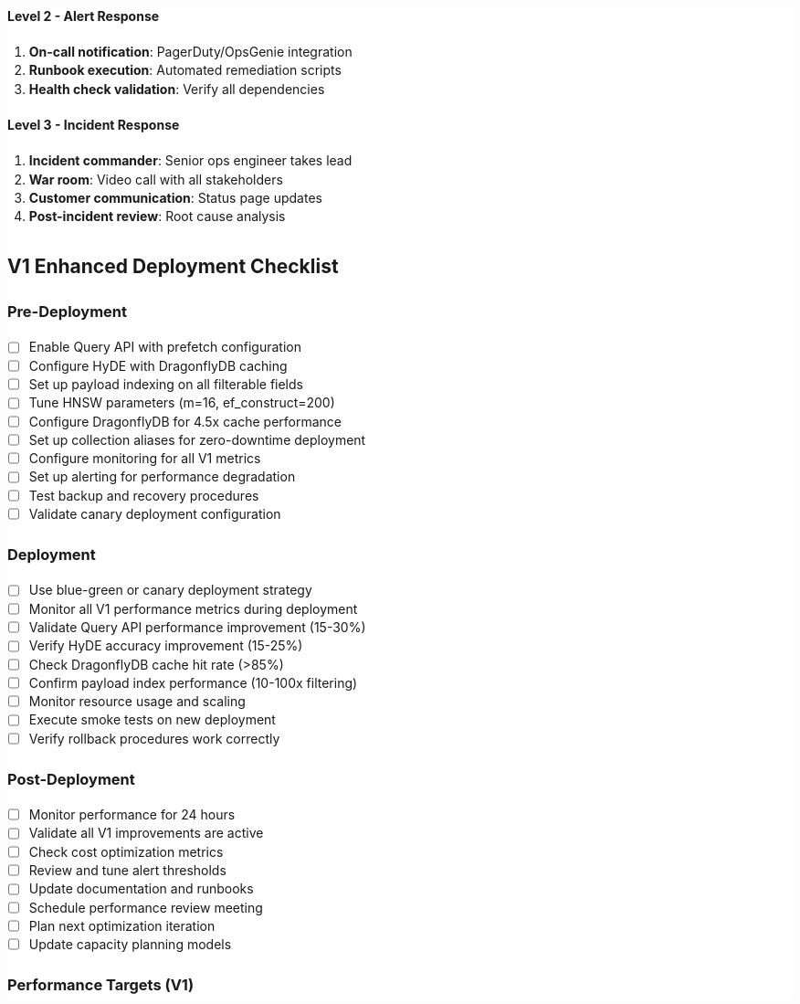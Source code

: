#### Level 2 - Alert Response

1. **On-call notification**: PagerDuty/OpsGenie integration
2. **Runbook execution**: Automated remediation scripts
3. **Health check validation**: Verify all dependencies

#### Level 3 - Incident Response

1. **Incident commander**: Senior ops engineer takes lead
2. **War room**: Video call with all stakeholders
3. **Customer communication**: Status page updates
4. **Post-incident review**: Root cause analysis

## V1 Enhanced Deployment Checklist

### Pre-Deployment

- [ ] Enable Query API with prefetch configuration
- [ ] Configure HyDE with DragonflyDB caching
- [ ] Set up payload indexing on all filterable fields
- [ ] Tune HNSW parameters (m=16, ef_construct=200)
- [ ] Configure DragonflyDB for 4.5x cache performance
- [ ] Set up collection aliases for zero-downtime deployment
- [ ] Configure monitoring for all V1 metrics
- [ ] Set up alerting for performance degradation
- [ ] Test backup and recovery procedures
- [ ] Validate canary deployment configuration

### Deployment

- [ ] Use blue-green or canary deployment strategy
- [ ] Monitor all V1 performance metrics during deployment
- [ ] Validate Query API performance improvement (15-30%)
- [ ] Verify HyDE accuracy improvement (15-25%)
- [ ] Check DragonflyDB cache hit rate (>85%)
- [ ] Confirm payload index performance (10-100x filtering)
- [ ] Monitor resource usage and scaling
- [ ] Execute smoke tests on new deployment
- [ ] Verify rollback procedures work correctly

### Post-Deployment

- [ ] Monitor performance for 24 hours
- [ ] Validate all V1 improvements are active
- [ ] Check cost optimization metrics
- [ ] Review and tune alert thresholds
- [ ] Update documentation and runbooks
- [ ] Schedule performance review meeting
- [ ] Plan next optimization iteration
- [ ] Update capacity planning models

### Performance Targets (V1)
